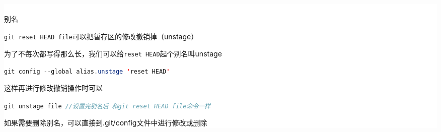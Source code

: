 <br>
别名

`git reset HEAD file`可以把暂存区的修改撤销掉（unstage）

为了不每次都写得那么长，我们可以给`reset HEAD`起个别名叫unstage
```java
git config --global alias.unstage 'reset HEAD'
```

这样再进行修改撤销操作时可以
```java
git unstage file //设置完别名后 和git reset HEAD file命令一样
```

如果需要删除别名，可以直接到.git/config文件中进行修改或删除
